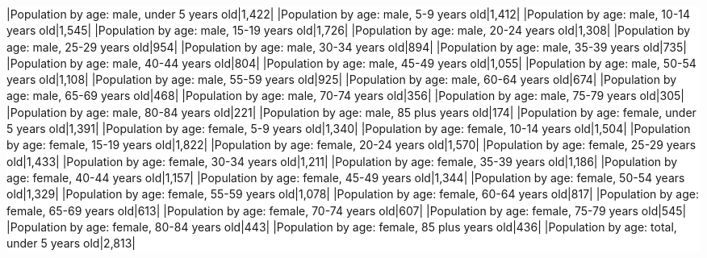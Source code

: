 |Population by age: male, under 5 years old|1,422|
|Population by age: male, 5-9 years old|1,412|
|Population by age: male, 10-14 years old|1,545|
|Population by age: male, 15-19 years old|1,726|
|Population by age: male, 20-24 years old|1,308|
|Population by age: male, 25-29 years old|954|
|Population by age: male, 30-34 years old|894|
|Population by age: male, 35-39 years old|735|
|Population by age: male, 40-44 years old|804|
|Population by age: male, 45-49 years old|1,055|
|Population by age: male, 50-54 years old|1,108|
|Population by age: male, 55-59 years old|925|
|Population by age: male, 60-64 years old|674|
|Population by age: male, 65-69 years old|468|
|Population by age: male, 70-74 years old|356|
|Population by age: male, 75-79 years old|305|
|Population by age: male, 80-84 years old|221|
|Population by age: male, 85 plus years old|174|
|Population by age: female, under 5 years old|1,391|
|Population by age: female, 5-9 years old|1,340|
|Population by age: female, 10-14 years old|1,504|
|Population by age: female, 15-19 years old|1,822|
|Population by age: female, 20-24 years old|1,570|
|Population by age: female, 25-29 years old|1,433|
|Population by age: female, 30-34 years old|1,211|
|Population by age: female, 35-39 years old|1,186|
|Population by age: female, 40-44 years old|1,157|
|Population by age: female, 45-49 years old|1,344|
|Population by age: female, 50-54 years old|1,329|
|Population by age: female, 55-59 years old|1,078|
|Population by age: female, 60-64 years old|817|
|Population by age: female, 65-69 years old|613|
|Population by age: female, 70-74 years old|607|
|Population by age: female, 75-79 years old|545|
|Population by age: female, 80-84 years old|443|
|Population by age: female, 85 plus years old|436|
|Population by age: total, under 5 years old|2,813|